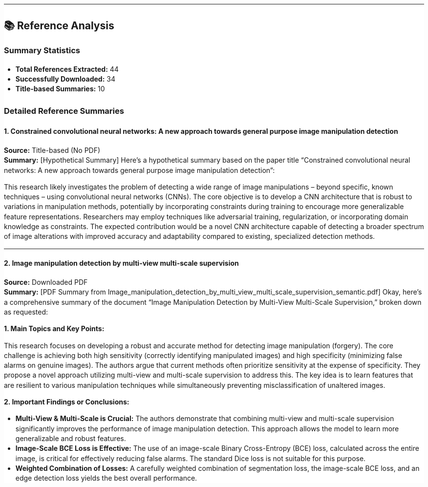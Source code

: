 
---

## 📚 Reference Analysis

### Summary Statistics
- **Total References Extracted:** 44
- **Successfully Downloaded:** 34
- **Title-based Summaries:** 10

### Detailed Reference Summaries


#### 1. Constrained convolutional neural networks: A new approach towards general purpose image manipulation detection
**Source:** Title-based (No PDF)  
**Summary:** [Hypothetical Summary] Here’s a hypothetical summary based on the paper title “Constrained convolutional neural networks: A new approach towards general purpose image manipulation detection”:

This research likely investigates the problem of detecting a wide range of image manipulations – beyond specific, known techniques – using convolutional neural networks (CNNs). The core objective is to develop a CNN architecture that is robust to variations in manipulation methods, potentially by incorporating constraints during training to encourage more generalizable feature representations.  Researchers may employ techniques like adversarial training, regularization, or incorporating domain knowledge as constraints. The expected contribution would be a novel CNN architecture capable of detecting a broader spectrum of image alterations with improved accuracy and adaptability compared to existing, specialized detection methods.

---

#### 2. Image manipulation detection by multi-view multi-scale supervision
**Source:** Downloaded PDF  
**Summary:** [PDF Summary from Image_manipulation_detection_by_multi_view_multi_scale_supervision_semantic.pdf] Okay, here’s a comprehensive summary of the document “Image Manipulation Detection by Multi-View Multi-Scale Supervision,” broken down as requested:

**1. Main Topics and Key Points:**

This research focuses on developing a robust and accurate method for detecting image manipulation (forgery). The core challenge is achieving both high sensitivity (correctly identifying manipulated images) and high specificity (minimizing false alarms on genuine images).  The authors argue that current methods often prioritize sensitivity at the expense of specificity.  They propose a novel approach utilizing multi-view and multi-scale supervision to address this.  The key idea is to learn features that are resilient to various manipulation techniques while simultaneously preventing misclassification of unaltered images.

**2. Important Findings or Conclusions:**

*   **Multi-View & Multi-Scale is Crucial:** The authors demonstrate that combining multi-view and multi-scale supervision significantly improves the performance of image manipulation detection. This approach allows the model to learn more generalizable and robust features.
*   **Image-Scale BCE Loss is Effective:**  The use of an image-scale Binary Cross-Entropy (BCE) loss, calculated across the entire image, is critical for effectively reducing false alarms. The standard Dice loss is not suitable for this purpose.
*   **Weighted Combination of Losses:** A carefully weighted combination of segmentation loss, the image-scale BCE loss, and an edge detection loss yields the best overall performance.
